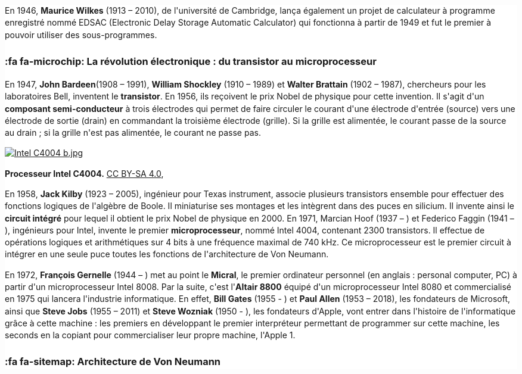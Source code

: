 En 1946, **Maurice Wilkes** (1913 – 2010), de l'université de
Cambridge, lança également un projet de calculateur à programme
enregistré nommé EDSAC (Electronic Delay Storage Automatic Calculator)
qui fonctionna à partir de 1949 et fut le premier à pouvoir utiliser des
sous-programmes.

### :fa fa-microchip: La révolution électronique : du transistor au microprocesseur

En 1947, **John Bardeen**(1908 – 1991), **William Shockley** (1910 – 1989)
et **Walter Brattain** (1902 – 1987), chercheurs pour les
laboratoires Bell, inventent le **transistor**. En 1956, ils reçoivent
le prix Nobel de physique pour cette invention. Il s'agit d'un
**composant semi-conducteur** à trois électrodes qui permet de faire
circuler le courant d'une électrode d'entrée (source) vers une électrode
de sortie (drain) en commandant la troisième électrode (grille). Si la
grille est alimentée, le courant passe de la source au drain ; si la
grille n'est pas alimentée, le courant ne passe pas.

<div class="img-flow" style="max-width:280px;">
<a href="https://commons.wikimedia.org/wiki/File:Intel_C4004_b.jpg#/media/File:Intel_C4004_b.jpg"><img src="https://upload.wikimedia.org/wikipedia/commons/thumb/f/f9/Intel_C4004_b.jpg/1200px-Intel_C4004_b.jpg" alt="Intel C4004 b.jpg"></a>
<p class="center-p"><strong>Processeur Intel C4004.</strong> <a href="https://creativecommons.org/licenses/by-sa/4.0" title="Creative Commons Attribution-Share Alike 4.0">CC BY-SA 4.0</a>, <a href="https://commons.wikimedia.org/w/index.php?curid=50603727"><i class="fab fa-wikipedia-w"></i></a>
</p>
</div>

En 1958, **Jack Kilby** (1923 – 2005), ingénieur pour Texas instrument,
associe plusieurs transistors ensemble pour effectuer des fonctions
logiques de l'algèbre de Boole. Il miniaturise ses montages et les
intègrent dans des puces en silicium. Il invente ainsi le **circuit
intégré** pour lequel il obtient le prix Nobel de physique en 2000. En
1971, Marcian Hoof (1937 – ) et Federico Faggin (1941 – ), ingénieurs
pour Intel, invente le premier **microprocesseur**, nommé Intel 4004,
contenant 2300 transistors. Il effectue de opérations logiques et
arithmétiques sur 4 bits à une fréquence maximal de 740 kHz. Ce
microprocesseur est le premier circuit à intégrer en une seule puce
toutes les fonctions de l'architecture de Von Neumann.

En 1972, **François Gernelle** (1944 – ) met au point le **Micral**, le
premier ordinateur personnel (en anglais : personal computer, PC) à
partir d'un microprocesseur Intel 8008. Par la suite, c'est l'**Altair
8800** équipé d'un microprocesseur Intel 8080 et commercialisé en 1975
qui lancera l'industrie informatique. En effet, **Bill Gates** (1955 - )
et **Paul Allen** (1953 – 2018), les fondateurs de Microsoft, ainsi que
**Steve Jobs** (1955 – 2011) et **Steve Wozniak** (1950 - ), les
fondateurs d'Apple, vont entrer dans l'histoire de l'informatique grâce
à cette machine : les premiers en développant le premier interpréteur
permettant de programmer sur cette machine, les seconds en la copiant
pour commercialiser leur propre machine, l'Apple 1.

### :fa fa-sitemap: Architecture de Von Neumann
